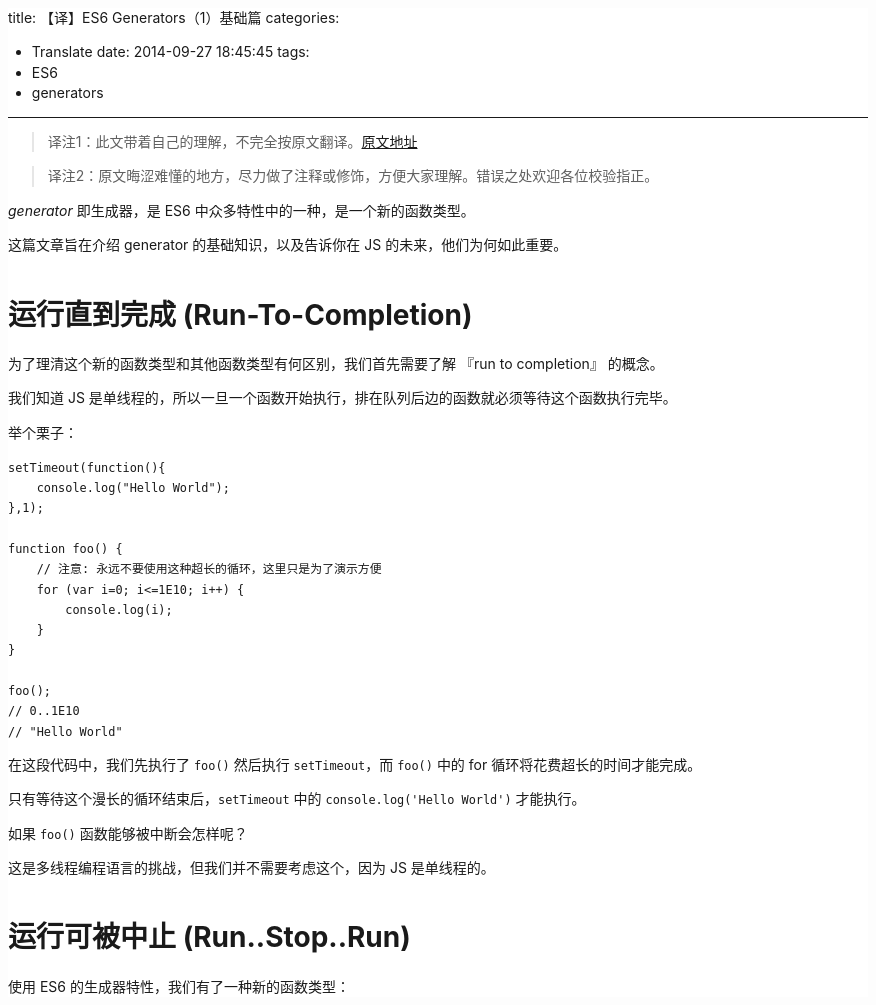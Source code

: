 title: 【译】ES6 Generators（1）基础篇
categories:
  - Translate
date: 2014-09-27 18:45:45
tags:
  - ES6
  - generators
---

> 译注1：此文带着自己的理解，不完全按原文翻译。[原文地址](http://davidwalsh.name/es6-generators)

> 译注2：原文晦涩难懂的地方，尽力做了注释或修饰，方便大家理解。错误之处欢迎各位校验指正。

*generator* 即生成器，是 ES6 中众多特性中的一种，是一个新的函数类型。

这篇文章旨在介绍 generator 的基础知识，以及告诉你在 JS 的未来，他们为何如此重要。

# 运行直到完成 (Run-To-Completion)

为了理清这个新的函数类型和其他函数类型有何区别，我们首先需要了解 『run to completion』 的概念。

我们知道 JS 是单线程的，所以一旦一个函数开始执行，排在队列后边的函数就必须等待这个函数执行完毕。

举个栗子：

```
setTimeout(function(){
    console.log("Hello World");
},1);

function foo() {
    // 注意: 永远不要使用这种超长的循环，这里只是为了演示方便
    for (var i=0; i<=1E10; i++) {
        console.log(i);
    }
}

foo();
// 0..1E10
// "Hello World"

```

在这段代码中，我们先执行了 `foo()` 然后执行 `setTimeout`，而 `foo()` 中的 for 循环将花费超长的时间才能完成。

只有等待这个漫长的循环结束后，`setTimeout` 中的 `console.log('Hello World')` 才能执行。

如果 `foo()` 函数能够被中断会怎样呢？

这是多线程编程语言的挑战，但我们并不需要考虑这个，因为 JS 是单线程的。

# 运行可被中止 (Run..Stop..Run)

使用 ES6 的生成器特性，我们有了一种新的函数类型：
